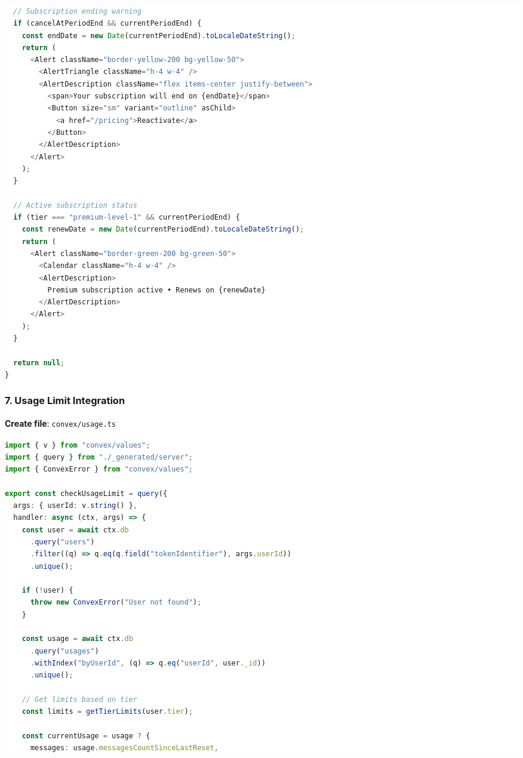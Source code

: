 ```typescript
  // Subscription ending warning
  if (cancelAtPeriodEnd && currentPeriodEnd) {
    const endDate = new Date(currentPeriodEnd).toLocaleDateString();
    return (
      <Alert className="border-yellow-200 bg-yellow-50">
        <AlertTriangle className="h-4 w-4" />
        <AlertDescription className="flex items-center justify-between">
          <span>Your subscription will end on {endDate}</span>
          <Button size="sm" variant="outline" asChild>
            <a href="/pricing">Reactivate</a>
          </Button>
        </AlertDescription>
      </Alert>
    );
  }
  
  // Active subscription status
  if (tier === "premium-level-1" && currentPeriodEnd) {
    const renewDate = new Date(currentPeriodEnd).toLocaleDateString();
    return (
      <Alert className="border-green-200 bg-green-50">
        <Calendar className="h-4 w-4" />
        <AlertDescription>
          Premium subscription active • Renews on {renewDate}
        </AlertDescription>
      </Alert>
    );
  }
  
  return null;
}
```

### 7. Usage Limit Integration

**Create file**: `convex/usage.ts`

```typescript
import { v } from "convex/values";
import { query } from "./_generated/server";
import { ConvexError } from "convex/values";

export const checkUsageLimit = query({
  args: { userId: v.string() },
  handler: async (ctx, args) => {
    const user = await ctx.db
      .query("users")
      .filter((q) => q.eq(q.field("tokenIdentifier"), args.userId))
      .unique();
      
    if (!user) {
      throw new ConvexError("User not found");
    }
      
    const usage = await ctx.db
      .query("usages")
      .withIndex("byUserId", (q) => q.eq("userId", user._id))
      .unique();
      
    // Get limits based on tier
    const limits = getTierLimits(user.tier);
    
    const currentUsage = usage ? {
      messages: usage.messagesCountSinceLastReset,
```